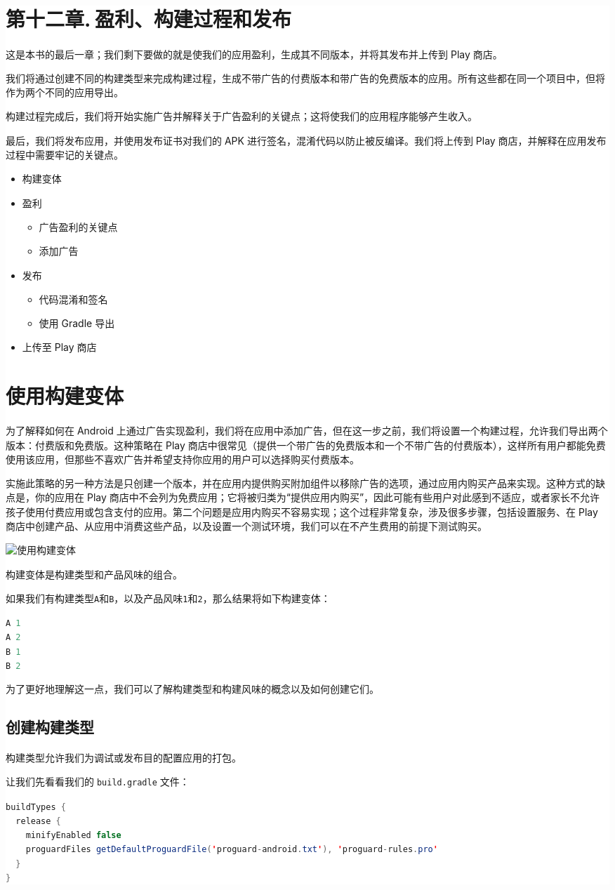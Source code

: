 # 第十二章. 盈利、构建过程和发布

这是本书的最后一章；我们剩下要做的就是使我们的应用盈利，生成其不同版本，并将其发布并上传到 Play 商店。

我们将通过创建不同的构建类型来完成构建过程，生成不带广告的付费版本和带广告的免费版本的应用。所有这些都在同一个项目中，但将作为两个不同的应用导出。

构建过程完成后，我们将开始实施广告并解释关于广告盈利的关键点；这将使我们的应用程序能够产生收入。

最后，我们将发布应用，并使用发布证书对我们的 APK 进行签名，混淆代码以防止被反编译。我们将上传到 Play 商店，并解释在应用发布过程中需要牢记的关键点。

+   构建变体

+   盈利

    +   广告盈利的关键点

    +   添加广告

+   发布

    +   代码混淆和签名

    +   使用 Gradle 导出

+   上传至 Play 商店

# 使用构建变体

为了解释如何在 Android 上通过广告实现盈利，我们将在应用中添加广告，但在这一步之前，我们将设置一个构建过程，允许我们导出两个版本：付费版和免费版。这种策略在 Play 商店中很常见（提供一个带广告的免费版本和一个不带广告的付费版本），这样所有用户都能免费使用该应用，但那些不喜欢广告并希望支持你应用的用户可以选择购买付费版本。

实施此策略的另一种方法是只创建一个版本，并在应用内提供购买附加组件以移除广告的选项，通过应用内购买产品来实现。这种方式的缺点是，你的应用在 Play 商店中不会列为免费应用；它将被归类为“提供应用内购买”，因此可能有些用户对此感到不适应，或者家长不允许孩子使用付费应用或包含支付的应用。第二个问题是应用内购买不容易实现；这个过程非常复杂，涉及很多步骤，包括设置服务、在 Play 商店中创建产品、从应用中消费这些产品，以及设置一个测试环境，我们可以在不产生费用的前提下测试购买。

![使用构建变体](img/B04887_12_01.jpg)

构建变体是构建类型和产品风味的组合。

如果我们有构建类型`A`和`B`，以及产品风味`1`和`2`，那么结果将如下构建变体：

```java
A 1
A 2
B 1
B 2
```

为了更好地理解这一点，我们可以了解构建类型和构建风味的概念以及如何创建它们。

## 创建构建类型

构建类型允许我们为调试或发布目的配置应用的打包。

让我们先看看我们的 `build.gradle` 文件：

```java
buildTypes {
  release {
    minifyEnabled false
    proguardFiles getDefaultProguardFile('proguard-android.txt'), 'proguard-rules.pro'
  }
}
```
